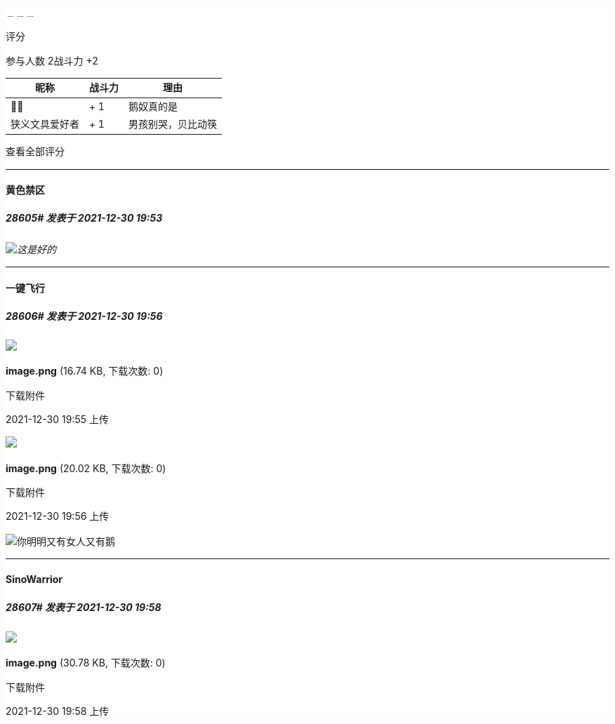﹍﹍﹍

评分

 参与人数 2战斗力 +2

|昵称|战斗力|理由|
|----|---|---|
| 🐳❕| + 1|鹅奴真的是|
| 狭义文具爱好者| + 1|男孩别哭，贝比动筷|

查看全部评分

*****

####  黄色禁区  
##### 28605#       发表于 2021-12-30 19:53

<img src="https://static.saraba1st.com/image/smiley/face2017/067.png" referrerpolicy="no-referrer">*这是好的*

*****

####  一键飞行  
##### 28606#       发表于 2021-12-30 19:56

<img src="https://img.saraba1st.com/forum/202112/30/195559ecgbb66h1w7b1hh7.png" referrerpolicy="no-referrer">

<strong>image.png</strong> (16.74 KB, 下载次数: 0)

下载附件

2021-12-30 19:55 上传

<img src="https://img.saraba1st.com/forum/202112/30/195611lm340thtiuus8dui.png" referrerpolicy="no-referrer">

<strong>image.png</strong> (20.02 KB, 下载次数: 0)

下载附件

2021-12-30 19:56 上传

<img src="https://static.saraba1st.com/image/smiley/face2017/067.png" referrerpolicy="no-referrer">你明明又有女人又有鹅

*****

####  SinoWarrior  
##### 28607#       发表于 2021-12-30 19:58

<img src="https://img.saraba1st.com/forum/202112/30/195818kjdnjdno9josnxdr.png" referrerpolicy="no-referrer">

<strong>image.png</strong> (30.78 KB, 下载次数: 0)

下载附件

2021-12-30 19:58 上传
